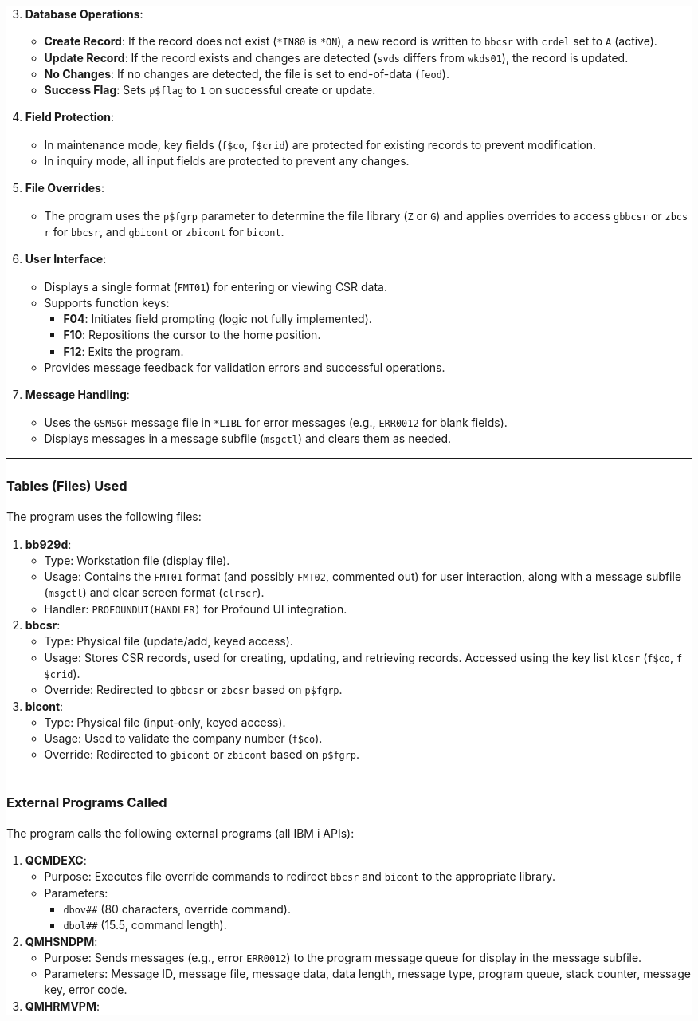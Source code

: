 3. **Database Operations**:
   - **Create Record**: If the record does not exist (`*IN80` is `*ON`), a new record is written to `bbcsr` with `crdel` set to `A` (active).
   - **Update Record**: If the record exists and changes are detected (`svds` differs from `wkds01`), the record is updated.
   - **No Changes**: If no changes are detected, the file is set to end-of-data (`feod`).
   - **Success Flag**: Sets `p$flag` to `1` on successful create or update.

4. **Field Protection**:
   - In maintenance mode, key fields (`f$co`, `f$crid`) are protected for existing records to prevent modification.
   - In inquiry mode, all input fields are protected to prevent any changes.

5. **File Overrides**:
   - The program uses the `p$fgrp` parameter to determine the file library (`Z` or `G`) and applies overrides to access `gbbcsr` or `zbcsr` for `bbcsr`, and `gbicont` or `zbicont` for `bicont`.

6. **User Interface**:
   - Displays a single format (`FMT01`) for entering or viewing CSR data.
   - Supports function keys:
     - **F04**: Initiates field prompting (logic not fully implemented).
     - **F10**: Repositions the cursor to the home position.
     - **F12**: Exits the program.
   - Provides message feedback for validation errors and successful operations.

7. **Message Handling**:
   - Uses the `GSMSGF` message file in `*LIBL` for error messages (e.g., `ERR0012` for blank fields).
   - Displays messages in a message subfile (`msgctl`) and clears them as needed.

---

### Tables (Files) Used

The program uses the following files:
1. **bb929d**:
   - Type: Workstation file (display file).
   - Usage: Contains the `FMT01` format (and possibly `FMT02`, commented out) for user interaction, along with a message subfile (`msgctl`) and clear screen format (`clrscr`).
   - Handler: `PROFOUNDUI(HANDLER)` for Profound UI integration.
2. **bbcsr**:
   - Type: Physical file (update/add, keyed access).
   - Usage: Stores CSR records, used for creating, updating, and retrieving records. Accessed using the key list `klcsr` (`f$co`, `f$crid`).
   - Override: Redirected to `gbbcsr` or `zbcsr` based on `p$fgrp`.
3. **bicont**:
   - Type: Physical file (input-only, keyed access).
   - Usage: Used to validate the company number (`f$co`).
   - Override: Redirected to `gbicont` or `zbicont` based on `p$fgrp`.

---

### External Programs Called

The program calls the following external programs (all IBM i APIs):
1. **QCMDEXC**:
   - Purpose: Executes file override commands to redirect `bbcsr` and `bicont` to the appropriate library.
   - Parameters:
     - `dbov##` (80 characters, override command).
     - `dbol##` (15.5, command length).
2. **QMHSNDPM**:
   - Purpose: Sends messages (e.g., error `ERR0012`) to the program message queue for display in the message subfile.
   - Parameters: Message ID, message file, message data, data length, message type, program queue, stack counter, message key, error code.
3. **QMHRMVPM**: